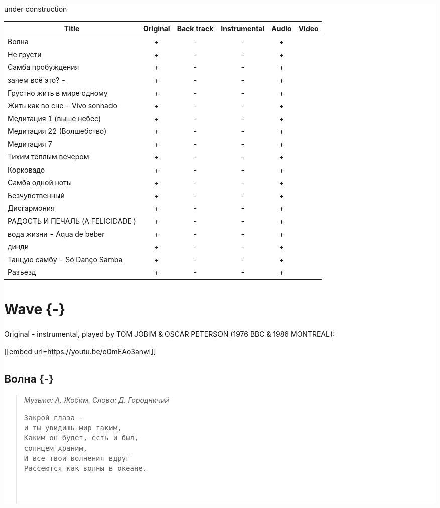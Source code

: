 



under construction
 

Title | Original | Back track |  Instrumental  | Audio | Video
----- | :-------------: | :--------: | :------------: | :---: | :---:  
Волна  | + | - | - | + |
Не грусти | + | - | - | + |
Самба пробуждения | + | - | - | + |
зачем всё это? - | + | - | - | + |
Грустно жить в мире одному | + | - | - | + |
Жить как во сне - Vivo sonhado  | + | - | - | + |
Медитация 1 (выше небес) | + | - | - | + |
Медитация 22 (Волшебство) | + | - | - | + |
Медитация 7  | + | - | - | + |
Тихим теплым вечером | + | - | - | + |
Корковадо | + | - | - | + |
Самба одной ноты | + | - | - | + |
Безчувственный | + | - | - | + |
Дисгармония | + | - | - | + |
РАДОСТЬ И ПЕЧАЛЬ (A FELICIDADE ) | + | - | - | + |
вода жизни - Aqua de beber | + | - | - | + |
динди | + | - | - | + |
Танцую самбу - Só Danço Sambа | + | - | - | + |
Разъезд | + | - | - | + |



# Wave {-}

Original - instrumental, 
played by TOM JOBIM & OSCAR PETERSON (1976 BBC & 1986 MONTREAL):

[[embed url=https://youtu.be/e0mEAo3anwI]]



## Волна {-}

<blockquote class="indentedverse">

<cite>
Музыка: А. Жобим.
Слова: Д. Городничий
</cite>

<pre>
Закрой глаза -
и ты увидишь мир таким,
Каким он будет, есть и был,
солнцем храним,
И все твои волнения вдруг
Рассеются как волны в океане.
